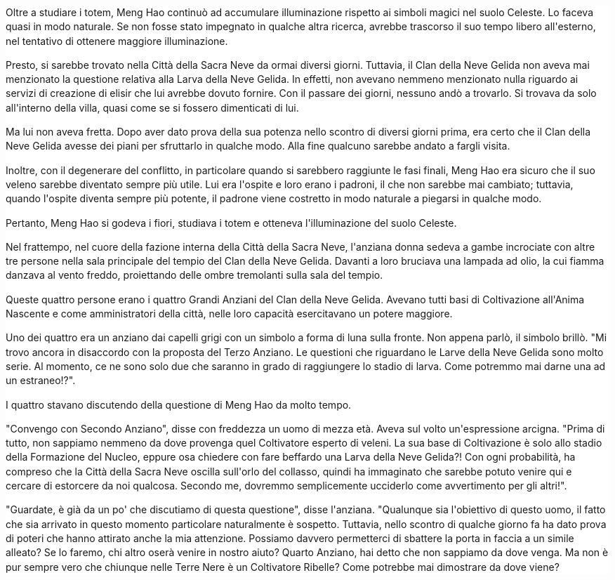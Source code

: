 Oltre a studiare i totem, Meng Hao continuò ad accumulare illuminazione rispetto ai simboli magici nel suolo Celeste. Lo faceva quasi in modo naturale. Se non fosse stato impegnato in qualche altra ricerca, avrebbe trascorso il suo tempo libero all'esterno, nel tentativo di ottenere maggiore illuminazione.


Presto, si sarebbe trovato nella Città della Sacra Neve da ormai diversi giorni. Tuttavia, il Clan della Neve Gelida non aveva mai menzionato la questione relativa alla Larva della Neve Gelida. In effetti, non avevano nemmeno menzionato nulla riguardo ai servizi di creazione di elisir che lui avrebbe dovuto fornire. Con il passare dei giorni, nessuno andò a trovarlo. Si trovava da solo all'interno della villa, quasi come se si fossero dimenticati di lui.


Ma lui non aveva fretta. Dopo aver dato prova della sua potenza nello scontro di diversi giorni prima, era certo che il Clan della Neve Gelida avesse dei piani per sfruttarlo in qualche modo. Alla fine qualcuno sarebbe andato a fargli visita.


Inoltre, con il degenerare del conflitto, in particolare quando si sarebbero raggiunte le fasi finali, Meng Hao era sicuro che il suo veleno sarebbe diventato sempre più utile. Lui era l'ospite e loro erano i padroni, il che non sarebbe mai cambiato; tuttavia, quando l'ospite diventa sempre più potente, il padrone viene costretto in modo naturale a piegarsi in qualche modo.


Pertanto, Meng Hao si godeva i fiori, studiava i totem e otteneva l'illuminazione del suolo Celeste.


Nel frattempo, nel cuore della fazione interna della Città della Sacra Neve, l'anziana donna sedeva a gambe incrociate con altre tre persone nella sala principale del tempio del Clan della Neve Gelida. Davanti a loro bruciava una lampada ad olio, la cui fiamma danzava al vento freddo, proiettando delle ombre tremolanti sulla sala del tempio.


Queste quattro persone erano i quattro Grandi Anziani del Clan della Neve Gelida. Avevano tutti basi di Coltivazione all'Anima Nascente e come amministratori della città, nelle loro capacità esercitavano un potere maggiore.


Uno dei quattro era un anziano dai capelli grigi con un simbolo a forma di luna sulla fronte. Non appena parlò, il simbolo brillò. "Mi trovo ancora in disaccordo con la proposta del Terzo Anziano. Le questioni che riguardano le Larve della Neve Gelida sono molto serie. Al momento, ce ne sono solo due che saranno in grado di raggiungere lo stadio di larva. Come potremmo mai darne una ad un estraneo!?".


I quattro stavano discutendo della questione di Meng Hao da molto tempo.


"Convengo con Secondo Anziano", disse con freddezza un uomo di mezza età. Aveva sul volto un'espressione arcigna. "Prima di tutto, non sappiamo nemmeno da dove provenga quel Coltivatore esperto di veleni. La sua base di Coltivazione è solo allo stadio della Formazione del Nucleo, eppure osa chiedere con fare beffardo una Larva della Neve Gelida?! Con ogni probabilità, ha compreso che la Città della Sacra Neve oscilla sull'orlo del collasso, quindi ha immaginato che sarebbe potuto venire qui e cercare di estorcere da noi qualcosa. Secondo me, dovremmo semplicemente ucciderlo come avvertimento per gli altri!".


"Guardate, è già da un po' che discutiamo di questa questione", disse l'anziana. "Qualunque sia l'obiettivo di questo uomo, il fatto che sia arrivato in questo momento particolare naturalmente è sospetto. Tuttavia, nello scontro di qualche giorno fa ha dato prova di poteri che hanno attirato anche la mia attenzione. Possiamo davvero permetterci di sbattere la porta in faccia a un simile alleato? Se lo faremo, chi altro oserà venire in nostro aiuto? Quarto Anziano, hai detto che non sappiamo da dove venga. Ma non è pur sempre vero che chiunque nelle Terre Nere è un Coltivatore Ribelle? Come potrebbe mai dimostrare da dove viene?
